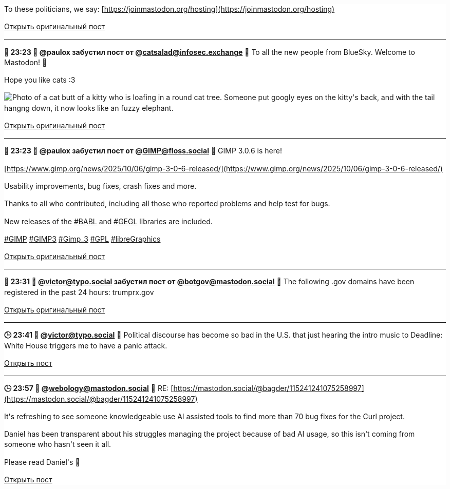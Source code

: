 To these politicians, we say: [https://joinmastodon.org/hosting](https://joinmastodon.org/hosting)

[Открыть оригинальный пост](https://mastodon.social/@Mastodon/115327855948431198)

----
**🔄 23:23 👤 @paulox забустил пост от @catsalad@infosec.exchange**
💬 To all the new people from BlueSky. Welcome to Mastodon! 🦣

Hope you like cats :3

![Photo of a cat butt of a kitty who is loafing in a round cat tree. Someone put googly eyes on the kitty's back, and with the tail hangng down, it now looks like an fuzzy elephant.](https://cdn.fosstodon.org/cache/media_attachments/files/115/327/139/180/553/277/original/4b546dd879f0a778.jpg)

[Открыть оригинальный пост](https://infosec.exchange/@catsalad/115327139145204654)

----
**🔄 23:23 👤 @paulox забустил пост от @GIMP@floss.social**
💬 GIMP 3.0.6 is here!

[https://www.gimp.org/news/2025/10/06/gimp-3-0-6-released/](https://www.gimp.org/news/2025/10/06/gimp-3-0-6-released/)

Usability improvements, bug fixes, crash fixes and more.

Thanks to all who contributed, including all those who reported problems and help test for bugs.

New releases of the [#BABL](https://floss.social/tags/BABL) and [#GEGL](https://floss.social/tags/GEGL) libraries are included.

[#GIMP](https://floss.social/tags/GIMP) [#GIMP3](https://floss.social/tags/GIMP3) [#Gimp_3](https://floss.social/tags/Gimp_3) [#GPL](https://floss.social/tags/GPL) [#libreGraphics](https://floss.social/tags/libreGraphics)

[Открыть оригинальный пост](https://floss.social/@GIMP/115328380988433874)

----
**🔄 23:31 👤 @victor@typo.social забустил пост от @botgov@mastodon.social**
💬 The following .gov domains have been registered in the past 24 hours:
trumprx.gov

[Открыть оригинальный пост](https://mastodon.social/@botgov/115327889687349884)

----
**🕒 23:41 👤 @victor@typo.social**
💬 Political discourse has become so bad in the U.S. that just hearing the intro music to Deadline: White House triggers me to have a panic attack.

[Открыть пост](https://typo.social/@victor/115329864436696143)

----
**🕒 23:57 👤 @webology@mastodon.social**
💬 RE: [https://mastodon.social/@bagder/115241241075258997](https://mastodon.social/@bagder/115241241075258997)

It's refreshing to see someone knowledgeable use AI assisted tools to find more than 70 bug fixes for the Curl project. 

Daniel has been transparent about his struggles managing the project because of bad AI usage, so this isn't coming from someone who hasn't seen it all.

Please read Daniel's 🧵

[Открыть пост](https://mastodon.social/@webology/115329928088911888)

